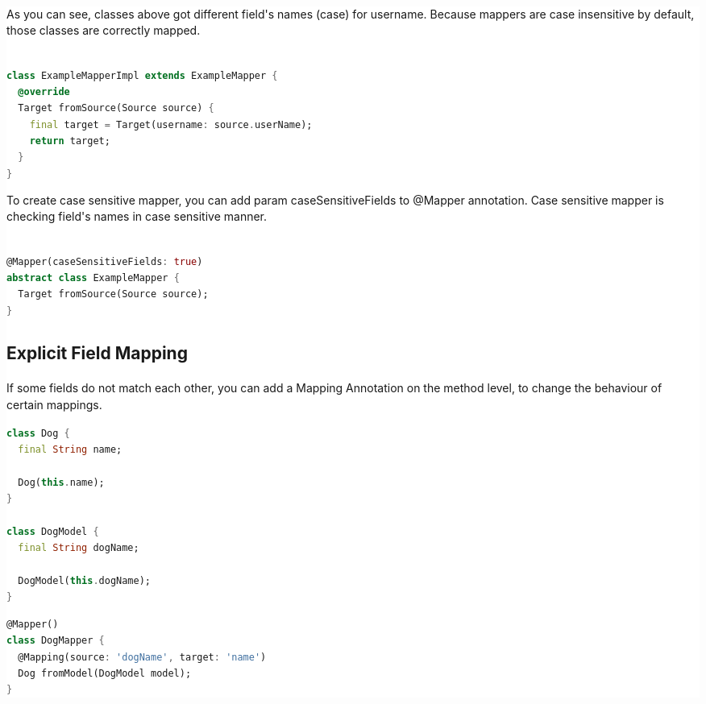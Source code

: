 As you can see, classes above got different field's names (case) for username. Because mappers are case insensitive by
default, those classes are correctly mapped.

```dart

class ExampleMapperImpl extends ExampleMapper {
  @override
  Target fromSource(Source source) {
    final target = Target(username: source.userName);
    return target;
  }
}
```

To create case sensitive mapper, you can add param caseSensitiveFields to @Mapper annotation. Case sensitive mapper is
checking field's names in case sensitive manner.

```dart

@Mapper(caseSensitiveFields: true)
abstract class ExampleMapper {
  Target fromSource(Source source);
}
```

## Explicit Field Mapping

If some fields do not match each other, you can add a Mapping Annotation on the method level, to change the behaviour of
certain mappings.

```dart
class Dog {
  final String name;

  Dog(this.name);
}

class DogModel {
  final String dogName;

  DogModel(this.dogName);
}
```

```dart
@Mapper()
class DogMapper {
  @Mapping(source: 'dogName', target: 'name')
  Dog fromModel(DogModel model);
}
```
